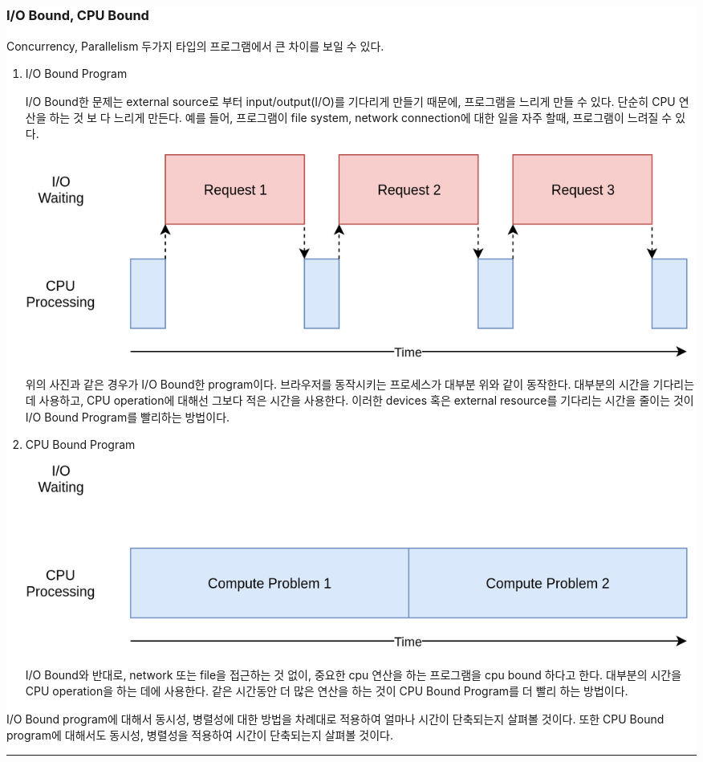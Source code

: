 
### I/O Bound, CPU Bound

Concurrency, Parallelism 두가지 타입의 프로그램에서 큰 차이를 보일 수 있다.

1. I/O Bound Program

    I/O Bound한 문제는 external source로 부터 input/output(I/O)를 기다리게 만들기 때문에, 프로그램을 느리게 만들 수 있다. 단순히 CPU 연산을 하는 것 보 다 느리게 만든다. 예를 들어, 프로그램이 file system, network connection에 대한 일을 자주 할때, 프로그램이 느려질 수 있다.

    ![Untitled](/images/2022/python/mt/Untitled0.png)

    위의 사진과 같은 경우가 I/O Bound한 program이다. 브라우저를 동작시키는 프로세스가 대부분 위와 같이 동작한다. 대부분의 시간을 기다리는데 사용하고, CPU operation에 대해선 그보다 적은 시간을 사용한다. 이러한 devices 혹은 external resource를 기다리는 시간을 줄이는 것이 I/O Bound Program를 빨리하는 방법이다.

2. CPU Bound Program

    ![Untitled](/images/2022/python/mt/Untitled1.png)

    I/O Bound와 반대로, network 또는 file을 접근하는 것 없이, 중요한 cpu 연산을 하는 프로그램을 cpu bound 하다고 한다. 대부분의 시간을 CPU operation을 하는 데에 사용한다. 같은 시간동안 더 많은 연산을 하는 것이 CPU Bound Program를 더 빨리 하는 방법이다.


I/O Bound program에 대해서 동시성, 병렬성에 대한 방법을 차례대로 적용하여 얼마나 시간이 단축되는지 살펴볼 것이다. 또한 CPU Bound program에 대해서도 동시성, 병렬성을 적용하여 시간이 단축되는지 살펴볼 것이다.

---
